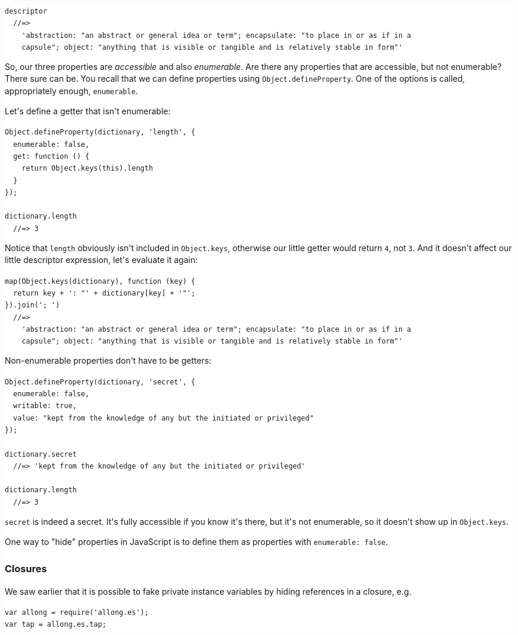    descriptor
      //=>
        'abstraction: "an abstract or general idea or term"; encapsulate: "to place in or as if in a
        capsule"; object: "anything that is visible or tangible and is relatively stable in form"'


So, our three properties are *accessible* and also *enumerable*. Are there any properties that are accessible, but not enumerable? There sure can be. You recall that we can define properties using `Object.defineProperty`. One of the options is called, appropriately enough, `enumerable`.

Let's define a getter that isn't enumerable:

    Object.defineProperty(dictionary, 'length', {
      enumerable: false,
      get: function () {
        return Object.keys(this).length
      }
    });

    dictionary.length
      //=> 3

Notice that `length` obviously isn't included in `Object.keys`, otherwise our little getter would return `4`, not `3`. And it doesn't affect our little descriptor expression, let's evaluate it again:

    map(Object.keys(dictionary), function (key) {
      return key + ': "' + dictionary[key] + '"';
    }).join('; ')
      //=>
        'abstraction: "an abstract or general idea or term"; encapsulate: "to place in or as if in a
        capsule"; object: "anything that is visible or tangible and is relatively stable in form"'

Non-enumerable properties don't have to be getters:

    Object.defineProperty(dictionary, 'secret', {
      enumerable: false,
      writable: true,
      value: "kept from the knowledge of any but the initiated or privileged"
    });

    dictionary.secret
      //=> 'kept from the knowledge of any but the initiated or privileged'

    dictionary.length
      //=> 3

`secret` is indeed a secret. It's fully accessible if you know it's there, but it's not enumerable, so it doesn't show up in `Object.keys`.

One way to "hide" properties in JavaScript is to define them as properties with `enumerable: false`.

### Closures

We saw earlier that it is possible to fake private instance variables by hiding references in a closure, e.g.

    var allong = require('allong.es');
    var tap = allong.es.tap;

